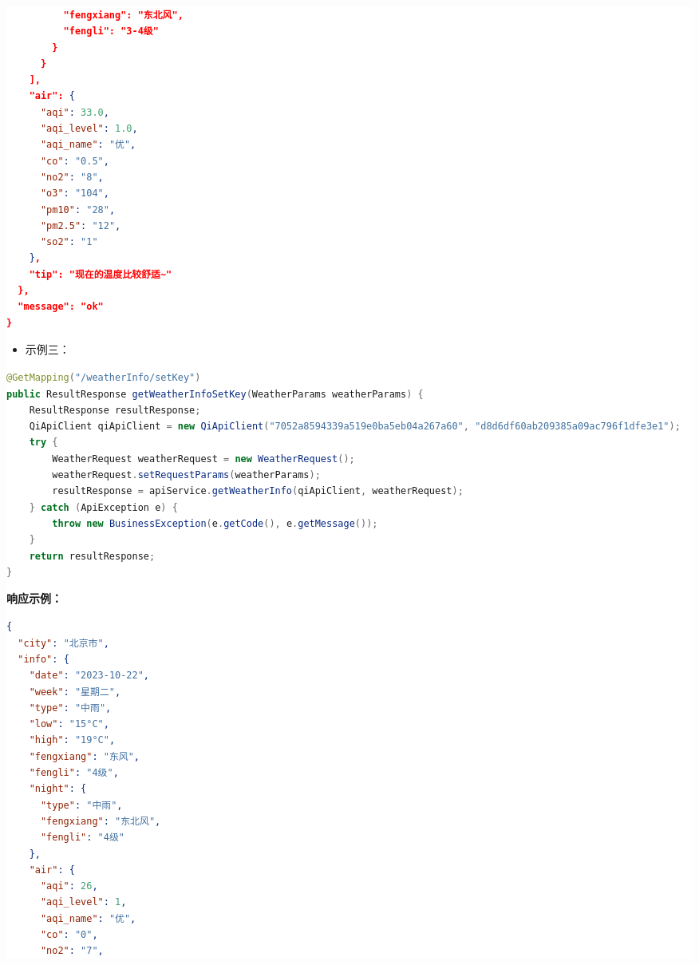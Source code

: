 ```json
          "fengxiang": "东北风",
          "fengli": "3-4级"
        }
      }
    ],
    "air": {
      "aqi": 33.0,
      "aqi_level": 1.0,
      "aqi_name": "优",
      "co": "0.5",
      "no2": "8",
      "o3": "104",
      "pm10": "28",
      "pm2.5": "12",
      "so2": "1"
    },
    "tip": "现在的温度比较舒适~"
  },
  "message": "ok"
}
```

- 示例三：

```Java
@GetMapping("/weatherInfo/setKey")
public ResultResponse getWeatherInfoSetKey(WeatherParams weatherParams) {
    ResultResponse resultResponse;
    QiApiClient qiApiClient = new QiApiClient("7052a8594339a519e0ba5eb04a267a60", "d8d6df60ab209385a09ac796f1dfe3e1");
    try {
        WeatherRequest weatherRequest = new WeatherRequest();
        weatherRequest.setRequestParams(weatherParams);
        resultResponse = apiService.getWeatherInfo(qiApiClient, weatherRequest);
    } catch (ApiException e) {
        throw new BusinessException(e.getCode(), e.getMessage());
    }
    return resultResponse;
}
```


**响应示例：**

```json
{
  "city": "北京市",
  "info": {
    "date": "2023-10-22",
    "week": "星期二",
    "type": "中雨",
    "low": "15°C",
    "high": "19°C",
    "fengxiang": "东风",
    "fengli": "4级",
    "night": {
      "type": "中雨",
      "fengxiang": "东北风",
      "fengli": "4级"
    },
    "air": {
      "aqi": 26,
      "aqi_level": 1,
      "aqi_name": "优",
      "co": "0",
      "no2": "7",
```